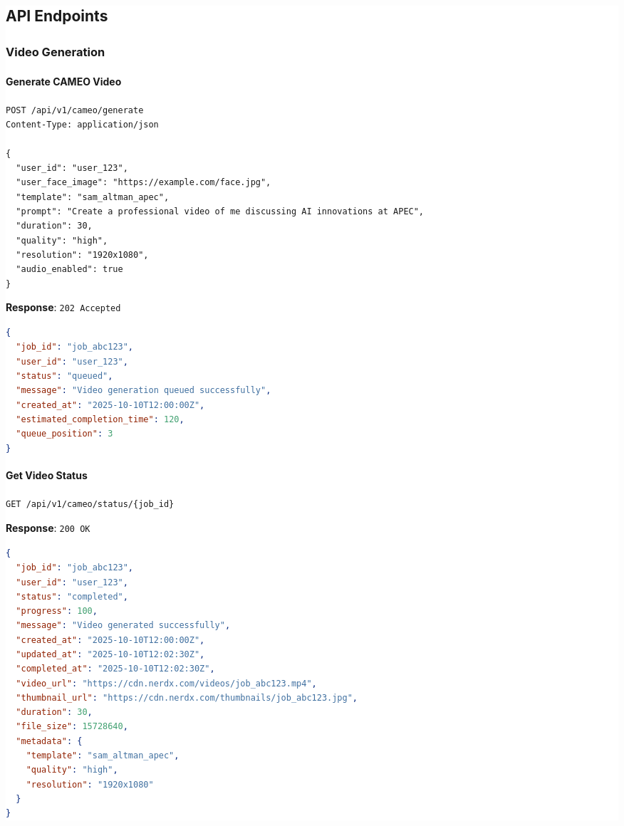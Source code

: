 ## API Endpoints

### Video Generation

#### Generate CAMEO Video
```http
POST /api/v1/cameo/generate
Content-Type: application/json

{
  "user_id": "user_123",
  "user_face_image": "https://example.com/face.jpg",
  "template": "sam_altman_apec",
  "prompt": "Create a professional video of me discussing AI innovations at APEC",
  "duration": 30,
  "quality": "high",
  "resolution": "1920x1080",
  "audio_enabled": true
}
```

**Response**: `202 Accepted`
```json
{
  "job_id": "job_abc123",
  "user_id": "user_123",
  "status": "queued",
  "message": "Video generation queued successfully",
  "created_at": "2025-10-10T12:00:00Z",
  "estimated_completion_time": 120,
  "queue_position": 3
}
```

#### Get Video Status
```http
GET /api/v1/cameo/status/{job_id}
```

**Response**: `200 OK`
```json
{
  "job_id": "job_abc123",
  "user_id": "user_123",
  "status": "completed",
  "progress": 100,
  "message": "Video generated successfully",
  "created_at": "2025-10-10T12:00:00Z",
  "updated_at": "2025-10-10T12:02:30Z",
  "completed_at": "2025-10-10T12:02:30Z",
  "video_url": "https://cdn.nerdx.com/videos/job_abc123.mp4",
  "thumbnail_url": "https://cdn.nerdx.com/thumbnails/job_abc123.jpg",
  "duration": 30,
  "file_size": 15728640,
  "metadata": {
    "template": "sam_altman_apec",
    "quality": "high",
    "resolution": "1920x1080"
  }
}
```
